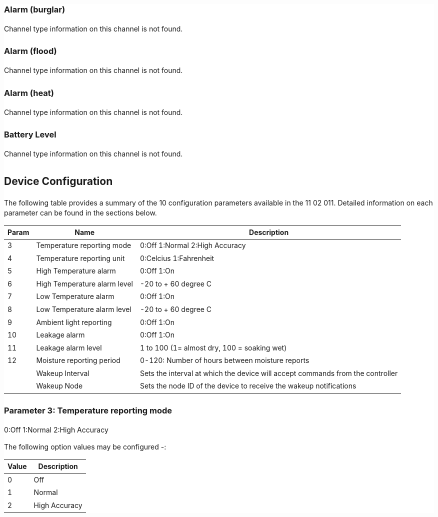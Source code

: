 ### Alarm (burglar)
Channel type information on this channel is not found.

### Alarm (flood)
Channel type information on this channel is not found.

### Alarm (heat)
Channel type information on this channel is not found.

### Battery Level
Channel type information on this channel is not found.



## Device Configuration

The following table provides a summary of the 10 configuration parameters available in the 11 02 011.
Detailed information on each parameter can be found in the sections below.

| Param | Name  | Description |
|-------|-------|-------------|
| 3 | Temperature reporting mode | 0:Off 1:Normal 2:High Accuracy |
| 4 | Temperature reporting unit | 0:Celcius 1:Fahrenheit |
| 5 | High Temperature alarm | 0:Off 1:On |
| 6 | High Temperature alarm level | -20 to + 60 degree C |
| 7 | Low Temperature alarm | 0:Off 1:On |
| 8 | Low Temperature alarm level  | -20 to + 60 degree C |
| 9 | Ambient light reporting | 0:Off 1:On |
| 10 | Leakage alarm | 0:Off 1:On |
| 11 | Leakage alarm level | 1 to 100 (1= almost dry, 100 = soaking wet) |
| 12 | Moisture reporting period | 0-120: Number of hours between moisture reports |
|  | Wakeup Interval | Sets the interval at which the device will accept commands from the controller |
|  | Wakeup Node | Sets the node ID of the device to receive the wakeup notifications |

### Parameter 3: Temperature reporting mode

0:Off 1:Normal 2:High Accuracy

The following option values may be configured -:

| Value  | Description |
|--------|-------------|
| 0 | Off |
| 1 | Normal |
| 2 | High Accuracy |

